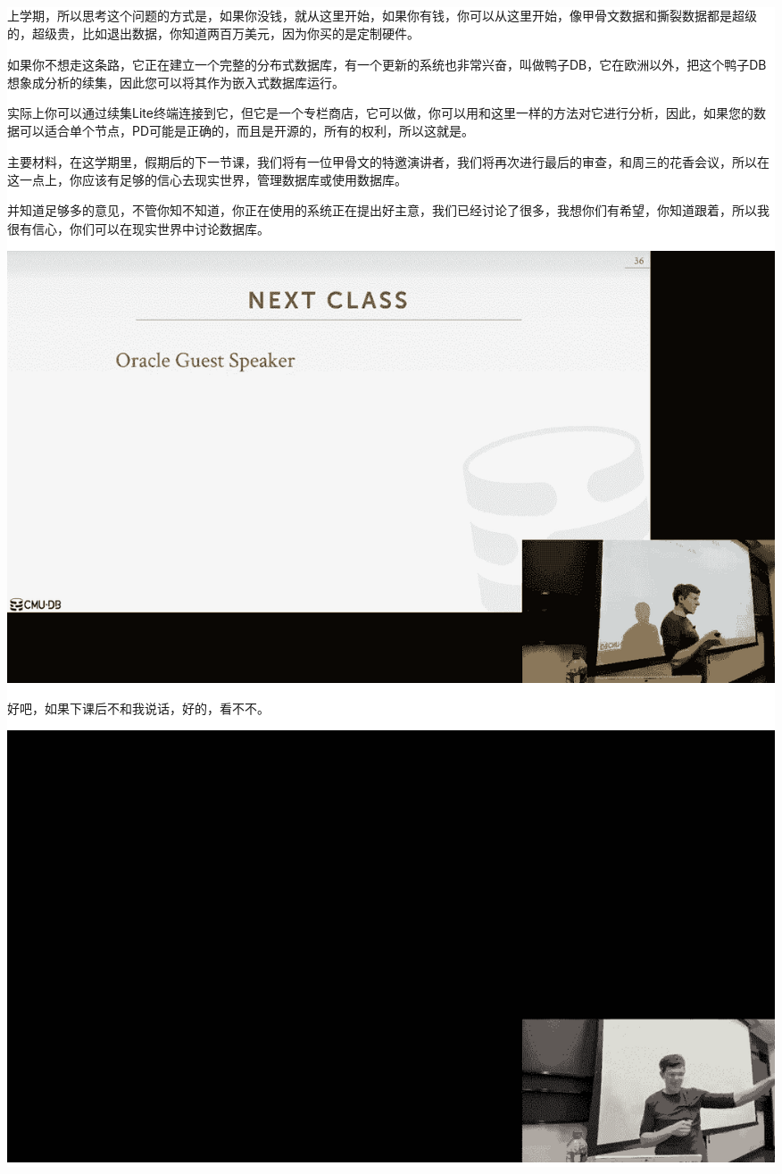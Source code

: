 上学期，所以思考这个问题的方式是，如果你没钱，就从这里开始，如果你有钱，你可以从这里开始，像甲骨文数据和撕裂数据都是超级的，超级贵，比如退出数据，你知道两百万美元，因为你买的是定制硬件。

如果你不想走这条路，它正在建立一个完整的分布式数据库，有一个更新的系统也非常兴奋，叫做鸭子DB，它在欧洲以外，把这个鸭子DB想象成分析的续集，因此您可以将其作为嵌入式数据库运行。

实际上你可以通过续集Lite终端连接到它，但它是一个专栏商店，它可以做，你可以用和这里一样的方法对它进行分析，因此，如果您的数据可以适合单个节点，PD可能是正确的，而且是开源的，所有的权利，所以这就是。

主要材料，在这学期里，假期后的下一节课，我们将有一位甲骨文的特邀演讲者，我们将再次进行最后的审查，和周三的花香会议，所以在这一点上，你应该有足够的信心去现实世界，管理数据库或使用数据库。

并知道足够多的意见，不管你知不知道，你正在使用的系统正在提出好主意，我们已经讨论了很多，我想你们有希望，你知道跟着，所以我很有信心，你们可以在现实世界中讨论数据库。



![](img/f489b922cb3dfd6c4905da5f42228b0d_4.png)

好吧，如果下课后不和我说话，好的，看不不。

![](img/f489b922cb3dfd6c4905da5f42228b0d_6.png)
